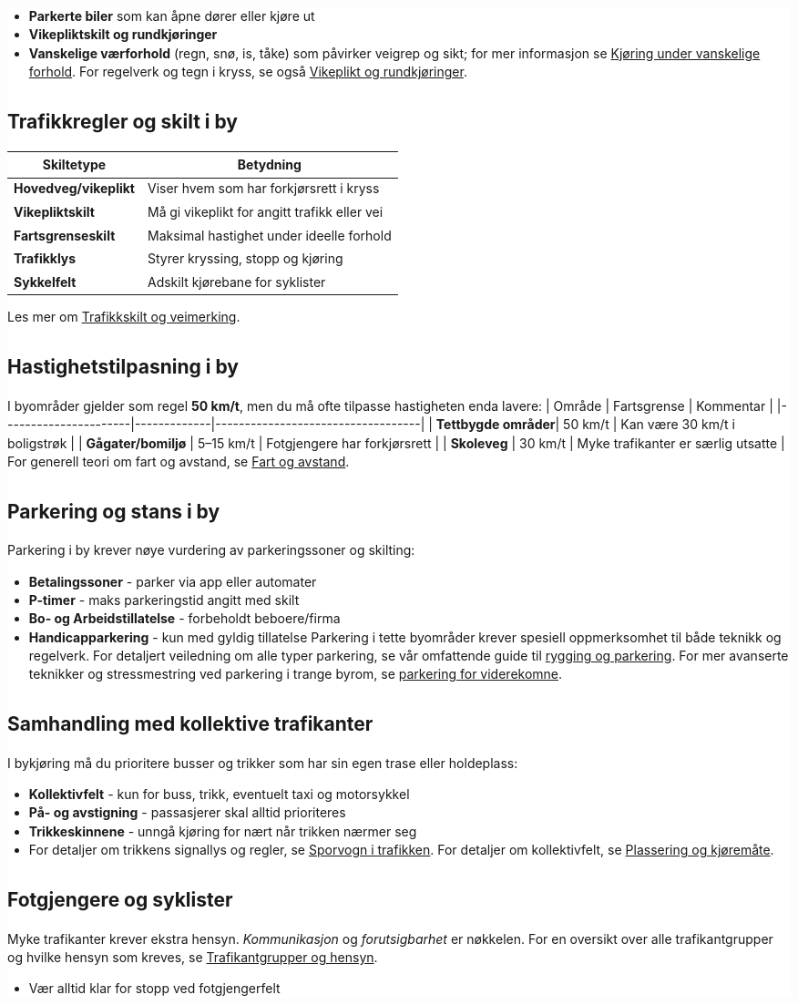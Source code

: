 * **Parkerte biler** som kan åpne dører eller kjøre ut
* **Vikepliktskilt og rundkjøringer**
* **Vanskelige værforhold** (regn, snø, is, tåke) som påvirker veigrep og sikt; for mer informasjon se [Kjøring under vanskelige forhold](/blogs/teori/kjoring-under-vanskelige-forhold "Kjøring under vanskelige forhold - Comprehensive guide to challenging driving conditions").
For regelverk og tegn i kryss, se også [Vikeplikt og rundkjøringer](/blogs/teori/vikeplikt-og-rundkjoringer "Vikeplikt og rundkjøringer - Komplett guide til vikeplikt og rundkjøringer").
## Trafikkregler og skilt i by
| Skiltetype               | Betydning                                           |
|---------------------------|-----------------------------------------------------|
| **Hovedveg/vikeplikt**    | Viser hvem som har forkjørsrett i kryss             |
| **Vikepliktskilt**        | Må gi vikeplikt for angitt trafikk eller vei        |
| **Fartsgrenseskilt**      | Maksimal hastighet under ideelle forhold            |
| **Trafikklys**            | Styrer kryssing, stopp og kjøring                   |
| **Sykkelfelt**            | Adskilt kjørebane for syklister                    |
Les mer om [Trafikkskilt og veimerking](/blogs/teori/trafikkskilt-og-veimerking "Komplett guide til trafikkskilt og veimerking").
## Hastighetstilpasning i by
I byområder gjelder som regel **50 km/t**, men du må ofte tilpasse hastigheten enda lavere:
| Område               | Fartsgrense | Kommentar                         |
|----------------------|-------------|-----------------------------------|
| **Tettbygde områder**| 50 km/t     | Kan være 30 km/t i boligstrøk     |
| **Gågater/bomiljø**  | 5–15 km/t   | Fotgjengere har forkjørsrett      |
| **Skoleveg**         | 30 km/t     | Myke trafikanter er særlig utsatte |
For generell teori om fart og avstand, se [Fart og avstand](/blogs/teori/fart-og-avstand "Fart og avstand - Komplett guide til hastighet og bremseavstand").
## Parkering og stans i by
Parkering i by krever nøye vurdering av parkeringssoner og skilting:
* **Betalingssoner** - parker via app eller automater
* **P-timer** - maks parkeringstid angitt med skilt
* **Bo- og Arbeidstillatelse** - forbeholdt beboere/firma
* **Handicapparkering** - kun med gyldig tillatelse
Parkering i tette byområder krever spesiell oppmerksomhet til både teknikk og regelverk. For detaljert veiledning om alle typer parkering, se vår omfattende guide til [rygging og parkering](/blogs/teori/rygging-og-parkering "Rygging og parkering - Komplett guide til trygg manøvrering i urbane miljøer"). For mer avanserte teknikker og stressmestring ved parkering i trange byrom, se [parkering for viderekomne](/blogs/teori/parkering-for-viderekomne "Parkering for viderekomne - Avanserte teknikker og stressmestring").
## Samhandling med kollektive trafikanter
I bykjøring må du prioritere busser og trikker som har sin egen trase eller holdeplass:
* **Kollektivfelt** - kun for buss, trikk, eventuelt taxi og motorsykkel
* **På- og avstigning** - passasjerer skal alltid prioriteres
* **Trikkeskinnene** - unngå kjøring for nært når trikken nærmer seg
* For detaljer om trikkens signallys og regler, se [Sporvogn i trafikken](/blogs/teori/sporvogn-i-trafikken "Sporvogn i trafikken – Lys og regler").
For detaljer om kollektivfelt, se [Plassering og kjøremåte](/blogs/teori/plassering-og-kjoremmate "Plassering og kjøremåte - Komplett guide til plassering og kjøremåte").
## Fotgjengere og syklister
Myke trafikanter krever ekstra hensyn. *Kommunikasjon* og *forutsigbarhet* er nøkkelen. For en oversikt over alle trafikantgrupper og hvilke hensyn som kreves, se [Trafikantgrupper og hensyn](/blogs/teori/trafikantgrupper-og-hensyn "Trafikantgrupper og hensyn - Oversikt over trafikantgrupper og hensyn i trafikken").
* Vær alltid klar for stopp ved fotgjengerfelt